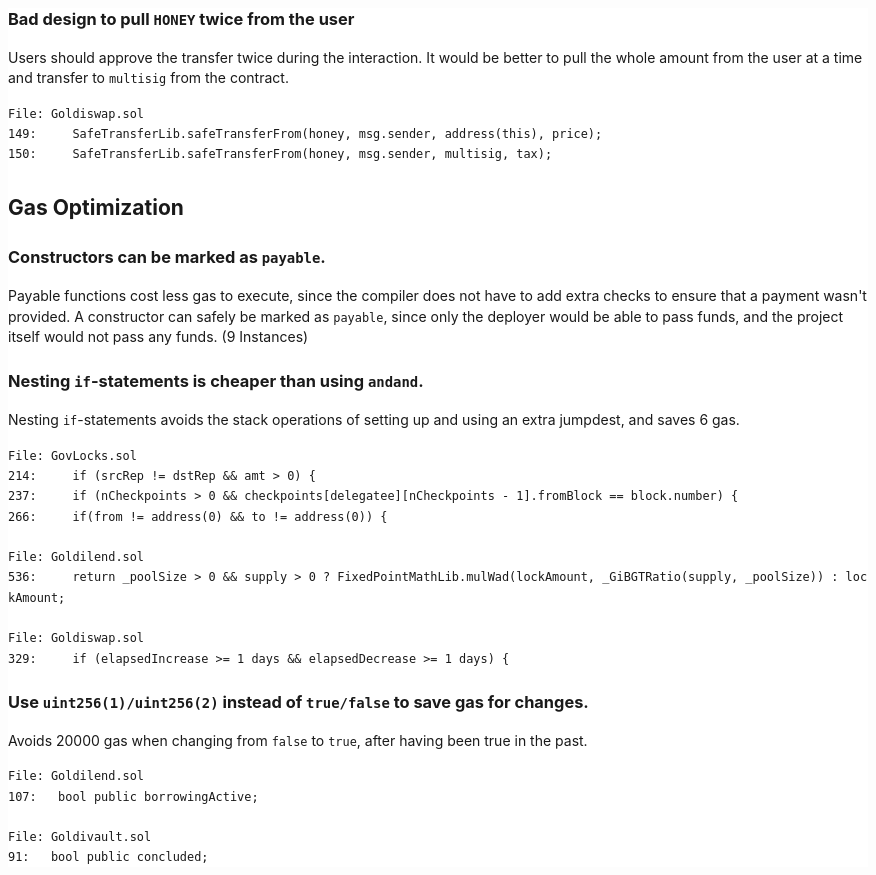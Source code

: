 ### Bad design to pull `HONEY` twice from the user

Users should approve the transfer twice during the interaction. It would be better to pull the whole amount from the user at a time and transfer to `multisig` from the contract.

```solidity
File: Goldiswap.sol
149:     SafeTransferLib.safeTransferFrom(honey, msg.sender, address(this), price);
150:     SafeTransferLib.safeTransferFrom(honey, msg.sender, multisig, tax);
```

## Gas Optimization


### Constructors can be marked as `payable`.

Payable functions cost less gas to execute, since the compiler does not have to add extra checks to ensure that a payment wasn't provided. A constructor can safely be marked as `payable`, since only the deployer would be able to pass funds, and the project itself would not pass any funds. (9 Instances)



### Nesting `if`-statements is cheaper than using `andand`.

Nesting `if`-statements avoids the stack operations of setting up and using an extra jumpdest, and saves 6 gas.

```solidity
File: GovLocks.sol
214:     if (srcRep != dstRep && amt > 0) {
237:     if (nCheckpoints > 0 && checkpoints[delegatee][nCheckpoints - 1].fromBlock == block.number) {
266:     if(from != address(0) && to != address(0)) {

File: Goldilend.sol
536:     return _poolSize > 0 && supply > 0 ? FixedPointMathLib.mulWad(lockAmount, _GiBGTRatio(supply, _poolSize)) : lockAmount;

File: Goldiswap.sol
329:     if (elapsedIncrease >= 1 days && elapsedDecrease >= 1 days) {
```



### Use `uint256(1)/uint256(2)` instead of `true/false` to save gas for changes.

Avoids 20000 gas when changing from `false` to `true`, after having been true in the past.

```solidity
File: Goldilend.sol
107:   bool public borrowingActive;

File: Goldivault.sol
91:   bool public concluded;
```
